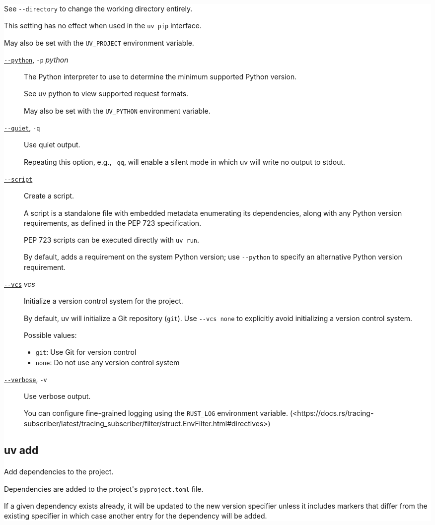 <p>See <code>--directory</code> to change the working directory entirely.</p>

<p>This setting has no effect when used in the <code>uv pip</code> interface.</p>

<p>May also be set with the <code>UV_PROJECT</code> environment variable.</p>
</dd><dt id="uv-init--python"><a href="#uv-init--python"><code>--python</code></a>, <code>-p</code> <i>python</i></dt><dd><p>The Python interpreter to use to determine the minimum supported Python version.</p>

<p>See <a href="#uv-python">uv python</a> to view supported request formats.</p>

<p>May also be set with the <code>UV_PYTHON</code> environment variable.</p>
</dd><dt id="uv-init--quiet"><a href="#uv-init--quiet"><code>--quiet</code></a>, <code>-q</code></dt><dd><p>Use quiet output.</p>

<p>Repeating this option, e.g., <code>-qq</code>, will enable a silent mode in which uv will write no output to stdout.</p>

</dd><dt id="uv-init--script"><a href="#uv-init--script"><code>--script</code></a></dt><dd><p>Create a script.</p>

<p>A script is a standalone file with embedded metadata enumerating its dependencies, along with any Python version requirements, as defined in the PEP 723 specification.</p>

<p>PEP 723 scripts can be executed directly with <code>uv run</code>.</p>

<p>By default, adds a requirement on the system Python version; use <code>--python</code> to specify an alternative Python version requirement.</p>

</dd><dt id="uv-init--vcs"><a href="#uv-init--vcs"><code>--vcs</code></a> <i>vcs</i></dt><dd><p>Initialize a version control system for the project.</p>

<p>By default, uv will initialize a Git repository (<code>git</code>). Use <code>--vcs none</code> to explicitly avoid initializing a version control system.</p>

<p>Possible values:</p>

<ul>
<li><code>git</code>:  Use Git for version control</li>

<li><code>none</code>:  Do not use any version control system</li>
</ul>
</dd><dt id="uv-init--verbose"><a href="#uv-init--verbose"><code>--verbose</code></a>, <code>-v</code></dt><dd><p>Use verbose output.</p>

<p>You can configure fine-grained logging using the <code>RUST_LOG</code> environment variable. (&lt;https://docs.rs/tracing-subscriber/latest/tracing_subscriber/filter/struct.EnvFilter.html#directives&gt;)</p>

</dd></dl>

## uv add

Add dependencies to the project.

Dependencies are added to the project's `pyproject.toml` file.

If a given dependency exists already, it will be updated to the new version specifier unless it includes markers that differ from the existing specifier in which case another entry for the dependency will be added.
